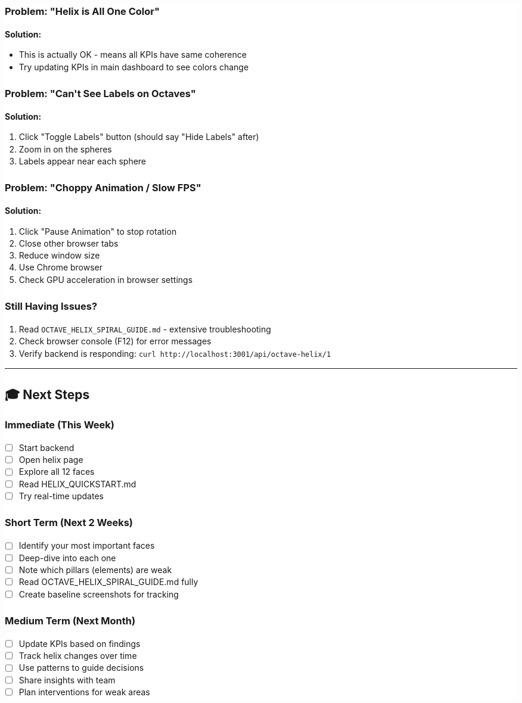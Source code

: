 ### Problem: "Helix is All One Color"
**Solution:**
- This is actually OK - means all KPIs have same coherence
- Try updating KPIs in main dashboard to see colors change

### Problem: "Can't See Labels on Octaves"
**Solution:**
1. Click "Toggle Labels" button (should say "Hide Labels" after)
2. Zoom in on the spheres
3. Labels appear near each sphere

### Problem: "Choppy Animation / Slow FPS"
**Solution:**
1. Click "Pause Animation" to stop rotation
2. Close other browser tabs
3. Reduce window size
4. Use Chrome browser
5. Check GPU acceleration in browser settings

### Still Having Issues?
1. Read `OCTAVE_HELIX_SPIRAL_GUIDE.md` - extensive troubleshooting
2. Check browser console (F12) for error messages
3. Verify backend is responding: `curl http://localhost:3001/api/octave-helix/1`

---

## 🎓 Next Steps

### Immediate (This Week)
- [ ] Start backend
- [ ] Open helix page
- [ ] Explore all 12 faces
- [ ] Read HELIX_QUICKSTART.md
- [ ] Try real-time updates

### Short Term (Next 2 Weeks)
- [ ] Identify your most important faces
- [ ] Deep-dive into each one
- [ ] Note which pillars (elements) are weak
- [ ] Read OCTAVE_HELIX_SPIRAL_GUIDE.md fully
- [ ] Create baseline screenshots for tracking

### Medium Term (Next Month)
- [ ] Update KPIs based on findings
- [ ] Track helix changes over time
- [ ] Use patterns to guide decisions
- [ ] Share insights with team
- [ ] Plan interventions for weak areas
